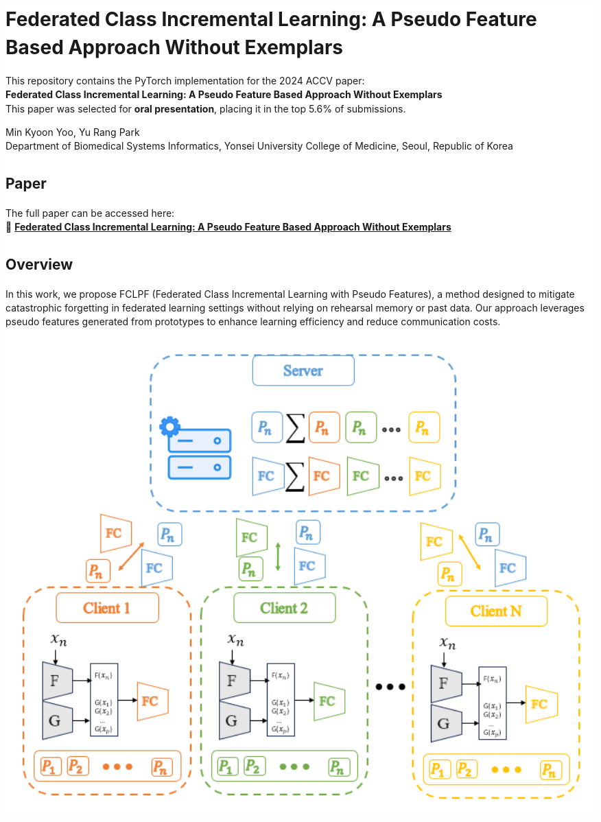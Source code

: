 # Federated Class Incremental Learning: A Pseudo Feature Based Approach Without Exemplars

This repository contains the PyTorch implementation for the 2024 ACCV paper:  
**Federated Class Incremental Learning: A Pseudo Feature Based Approach Without Exemplars** <br>
This paper was selected for **oral presentation**, placing it in the top 5.6% of submissions.  

Min Kyoon Yoo, Yu Rang Park  
Department of Biomedical Systems Informatics, Yonsei University College of Medicine, Seoul, Republic of Korea

## Paper  
The full paper can be accessed here:  
📄 **[Federated Class Incremental Learning: A Pseudo Feature Based Approach Without Exemplars](https://openaccess.thecvf.com/content/ACCV2024/html/Yoo_Federated_Class_Incremental_Learning_A_Pseudo_Feature_Based_Approach_Without_ACCV_2024_paper.html)**  


## Overview

In this work, we propose FCLPF (Federated Class Incremental Learning with Pseudo Features), a method designed to mitigate catastrophic forgetting in federated learning settings without relying on rehearsal memory or past data. Our approach leverages pseudo features generated from prototypes to enhance learning efficiency and reduce communication costs.

<p align="center">
<img src="OverviewFigure.png" width="100%">
</p>
